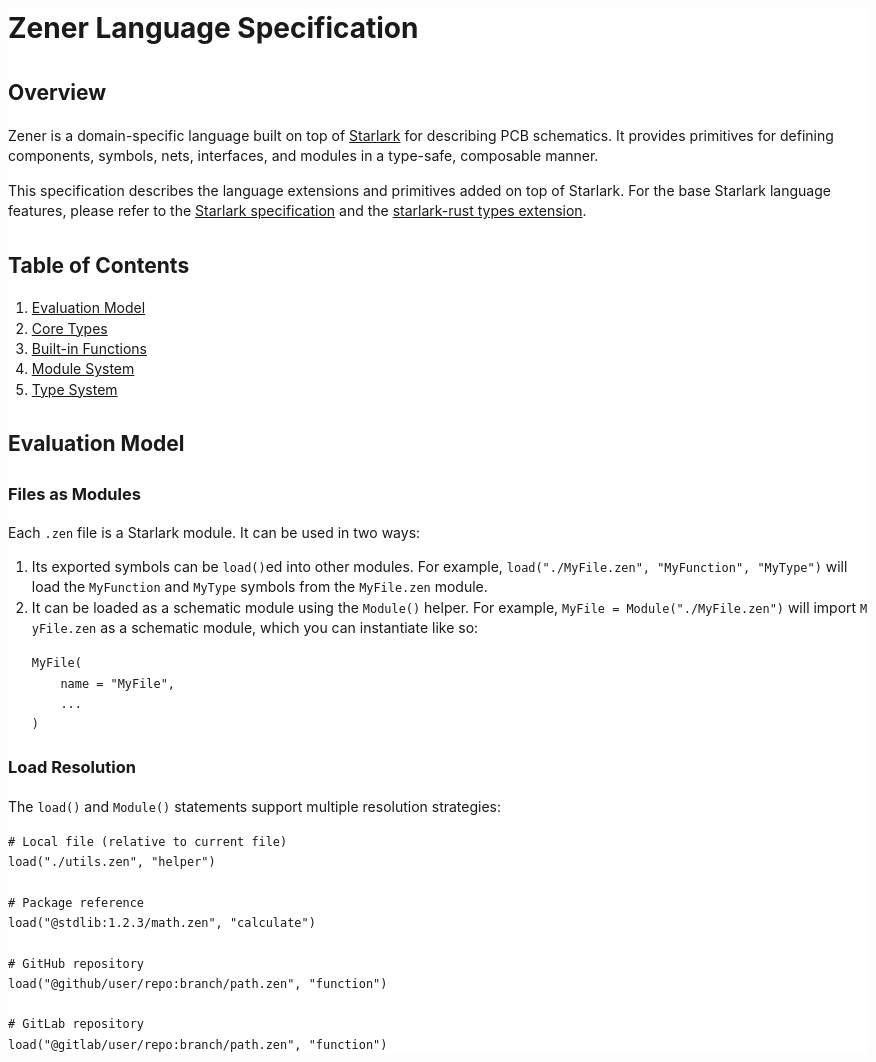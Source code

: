 # Zener Language Specification

## Overview

Zener is a domain-specific language built on top of
[Starlark](https://github.com/bazelbuild/starlark/blob/master/spec.md) for
describing PCB schematics. It provides primitives for defining components, symbols, nets,
interfaces, and modules in a type-safe, composable manner.

This specification describes the language extensions and primitives added on top
of Starlark. For the base Starlark language features, please refer to the
[Starlark specification](https://github.com/bazelbuild/starlark/blob/master/spec.md) and the
[starlark-rust types extension](https://github.com/facebook/starlark-rust/blob/main/docs/types.md).

## Table of Contents

1. [Evaluation Model](#evaluation-model)
2. [Core Types](#core-types)
3. [Built-in Functions](#built-in-functions)
4. [Module System](#module-system)
5. [Type System](#type-system)

## Evaluation Model

### Files as Modules

Each `.zen` file is a Starlark module. It can be used in two ways:

1. Its exported symbols can be `load()`ed into other modules. For example,
   `load("./MyFile.zen", "MyFunction", "MyType")` will load the `MyFunction`
   and `MyType` symbols from the `MyFile.zen` module.
2. It can be loaded as a schematic module using the `Module()` helper. For
   example, `MyFile = Module("./MyFile.zen")` will import `MyFile.zen` as a
   schematic module, which you can instantiate like so:
   ```starlark
   MyFile(
       name = "MyFile",
       ...
   )
   ```

### Load Resolution

The `load()` and `Module()` statements support multiple resolution strategies:

```starlark
# Local file (relative to current file)
load("./utils.zen", "helper")

# Package reference
load("@stdlib:1.2.3/math.zen", "calculate")

# GitHub repository
load("@github/user/repo:branch/path.zen", "function")

# GitLab repository
load("@gitlab/user/repo:branch/path.zen", "function")
```
